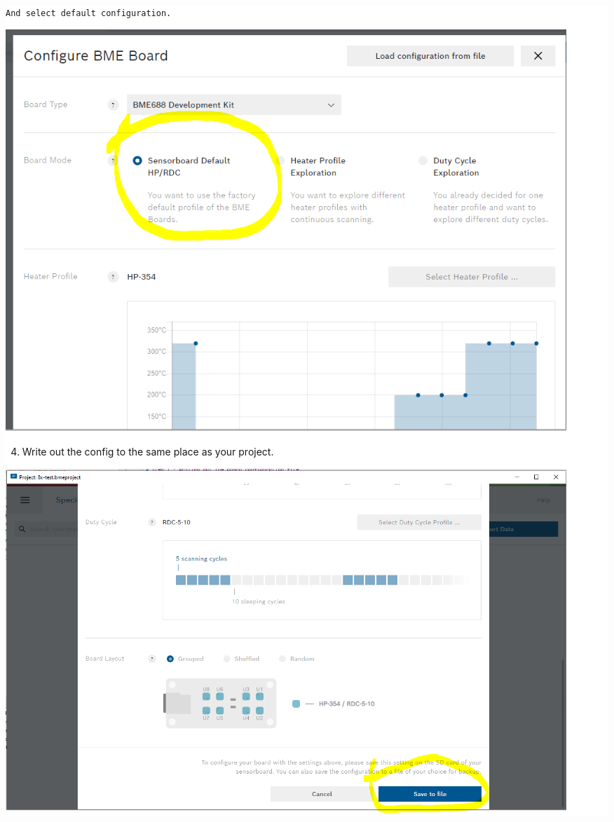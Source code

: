     And select default configuration.

![Default1.png](img/default1.png)

4. Write out the config to the same place as your project.

![saveconf1.png](img/saveconf1.png)

